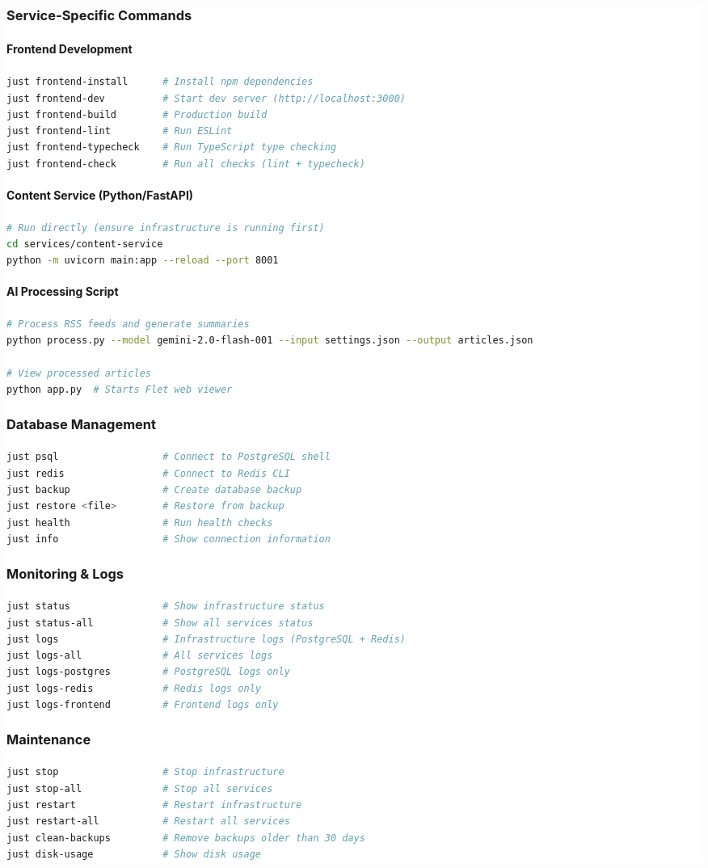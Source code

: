 ### Service-Specific Commands

#### Frontend Development
```bash
just frontend-install      # Install npm dependencies
just frontend-dev          # Start dev server (http://localhost:3000)
just frontend-build        # Production build
just frontend-lint         # Run ESLint
just frontend-typecheck    # Run TypeScript type checking
just frontend-check        # Run all checks (lint + typecheck)
```

#### Content Service (Python/FastAPI)
```bash
# Run directly (ensure infrastructure is running first)
cd services/content-service
python -m uvicorn main:app --reload --port 8001
```

#### AI Processing Script
```bash
# Process RSS feeds and generate summaries
python process.py --model gemini-2.0-flash-001 --input settings.json --output articles.json

# View processed articles
python app.py  # Starts Flet web viewer
```

### Database Management
```bash
just psql                  # Connect to PostgreSQL shell
just redis                 # Connect to Redis CLI
just backup                # Create database backup
just restore <file>        # Restore from backup
just health                # Run health checks
just info                  # Show connection information
```

### Monitoring & Logs
```bash
just status                # Show infrastructure status
just status-all            # Show all services status
just logs                  # Infrastructure logs (PostgreSQL + Redis)
just logs-all              # All services logs
just logs-postgres         # PostgreSQL logs only
just logs-redis            # Redis logs only
just logs-frontend         # Frontend logs only
```

### Maintenance
```bash
just stop                  # Stop infrastructure
just stop-all              # Stop all services
just restart               # Restart infrastructure
just restart-all           # Restart all services
just clean-backups         # Remove backups older than 30 days
just disk-usage            # Show disk usage
```
